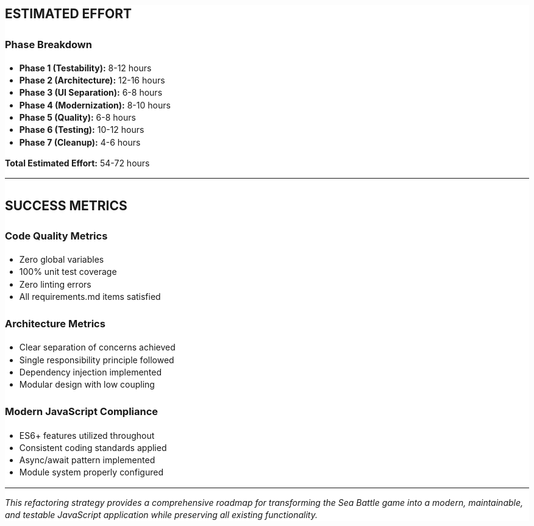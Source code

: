 
## ESTIMATED EFFORT

### Phase Breakdown
- **Phase 1 (Testability):** 8-12 hours
- **Phase 2 (Architecture):** 12-16 hours  
- **Phase 3 (UI Separation):** 6-8 hours
- **Phase 4 (Modernization):** 8-10 hours
- **Phase 5 (Quality):** 6-8 hours
- **Phase 6 (Testing):** 10-12 hours
- **Phase 7 (Cleanup):** 4-6 hours

**Total Estimated Effort:** 54-72 hours

---

## SUCCESS METRICS

### Code Quality Metrics
- Zero global variables
- 100% unit test coverage
- Zero linting errors
- All requirements.md items satisfied

### Architecture Metrics  
- Clear separation of concerns achieved
- Single responsibility principle followed
- Dependency injection implemented
- Modular design with low coupling

### Modern JavaScript Compliance
- ES6+ features utilized throughout
- Consistent coding standards applied
- Async/await pattern implemented
- Module system properly configured

---

*This refactoring strategy provides a comprehensive roadmap for transforming the Sea Battle game into a modern, maintainable, and testable JavaScript application while preserving all existing functionality.* 